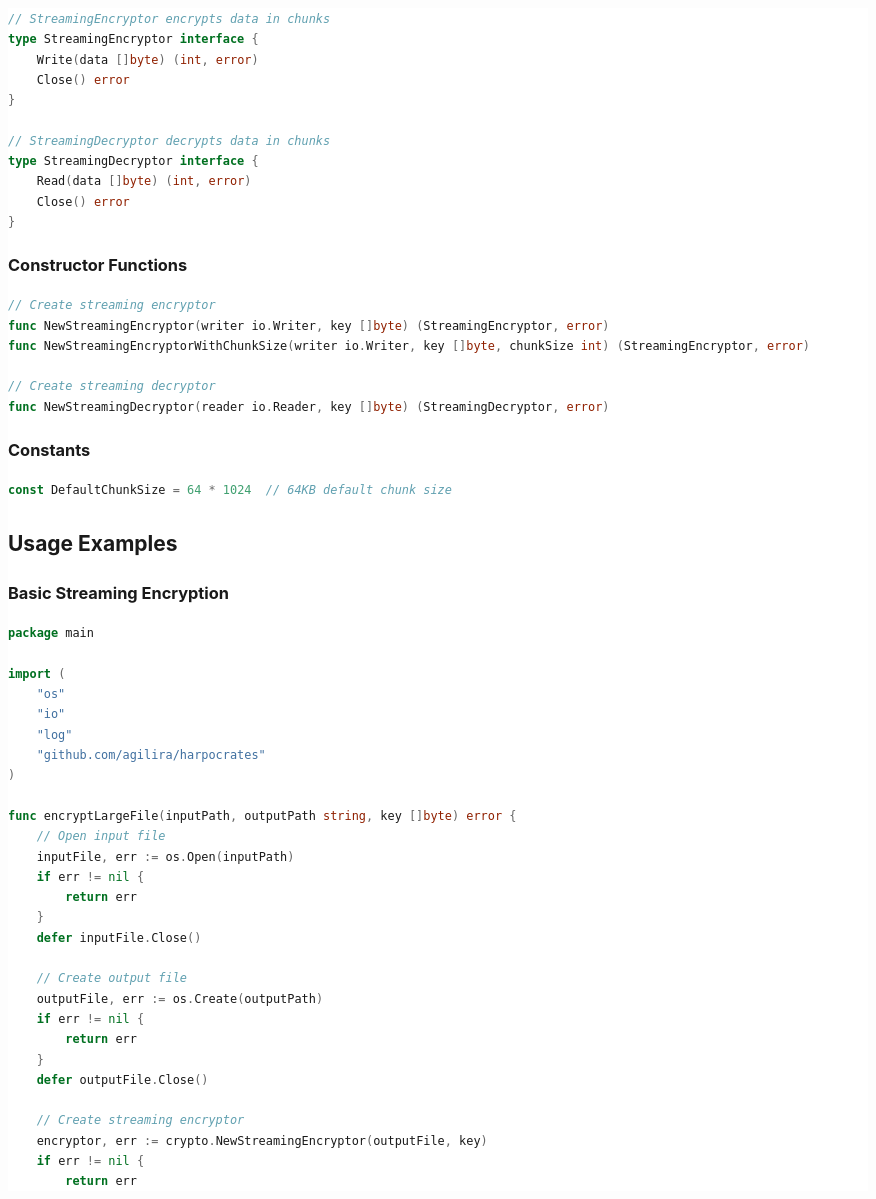 ```go
// StreamingEncryptor encrypts data in chunks
type StreamingEncryptor interface {
    Write(data []byte) (int, error)
    Close() error
}

// StreamingDecryptor decrypts data in chunks  
type StreamingDecryptor interface {
    Read(data []byte) (int, error)
    Close() error
}
```

### Constructor Functions

```go
// Create streaming encryptor
func NewStreamingEncryptor(writer io.Writer, key []byte) (StreamingEncryptor, error)
func NewStreamingEncryptorWithChunkSize(writer io.Writer, key []byte, chunkSize int) (StreamingEncryptor, error)

// Create streaming decryptor
func NewStreamingDecryptor(reader io.Reader, key []byte) (StreamingDecryptor, error)
```

### Constants

```go
const DefaultChunkSize = 64 * 1024  // 64KB default chunk size
```

## Usage Examples

### Basic Streaming Encryption

```go
package main

import (
    "os"
    "io"
    "log"
    "github.com/agilira/harpocrates"
)

func encryptLargeFile(inputPath, outputPath string, key []byte) error {
    // Open input file
    inputFile, err := os.Open(inputPath)
    if err != nil {
        return err
    }
    defer inputFile.Close()
    
    // Create output file
    outputFile, err := os.Create(outputPath)
    if err != nil {
        return err
    }
    defer outputFile.Close()
    
    // Create streaming encryptor
    encryptor, err := crypto.NewStreamingEncryptor(outputFile, key)
    if err != nil {
        return err
```